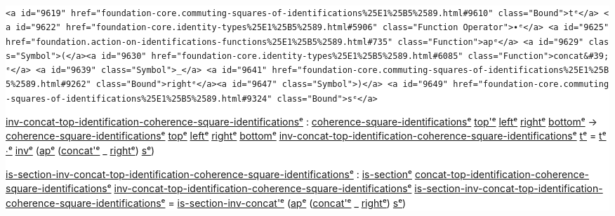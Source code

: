     <a id="9619" href="foundation-core.commuting-squares-of-identifications%25E1%25B5%2589.html#9610" class="Bound">tᵉ</a> <a id="9622" href="foundation-core.identity-types%25E1%25B5%2589.html#5906" class="Function Operator">∙ᵉ</a> <a id="9625" href="foundation.action-on-identifications-functions%25E1%25B5%2589.html#735" class="Function">apᵉ</a> <a id="9629" class="Symbol">(</a><a id="9630" href="foundation-core.identity-types%25E1%25B5%2589.html#6085" class="Function">concat&#39;ᵉ</a> <a id="9639" class="Symbol">_</a> <a id="9641" href="foundation-core.commuting-squares-of-identifications%25E1%25B5%2589.html#9262" class="Bound">rightᵉ</a><a id="9647" class="Symbol">)</a> <a id="9649" href="foundation-core.commuting-squares-of-identifications%25E1%25B5%2589.html#9324" class="Bound">sᵉ</a>

  <a id="9655" href="foundation-core.commuting-squares-of-identifications%25E1%25B5%2589.html#9655" class="Function">inv-concat-top-identification-coherence-square-identificationsᵉ</a> <a id="9719" class="Symbol">:</a>
    <a id="9725" href="foundation-core.commuting-squares-of-identifications%25E1%25B5%2589.html#1308" class="Function">coherence-square-identificationsᵉ</a> <a id="9759" href="foundation-core.commuting-squares-of-identifications%25E1%25B5%2589.html#9305" class="Bound">top&#39;ᵉ</a> <a id="9765" href="foundation-core.commuting-squares-of-identifications%25E1%25B5%2589.html#9243" class="Bound">leftᵉ</a> <a id="9771" href="foundation-core.commuting-squares-of-identifications%25E1%25B5%2589.html#9262" class="Bound">rightᵉ</a> <a id="9778" href="foundation-core.commuting-squares-of-identifications%25E1%25B5%2589.html#9282" class="Bound">bottomᵉ</a> <a id="9786" class="Symbol">→</a>
    <a id="9792" href="foundation-core.commuting-squares-of-identifications%25E1%25B5%2589.html#1308" class="Function">coherence-square-identificationsᵉ</a> <a id="9826" href="foundation-core.commuting-squares-of-identifications%25E1%25B5%2589.html#9225" class="Bound">topᵉ</a> <a id="9831" href="foundation-core.commuting-squares-of-identifications%25E1%25B5%2589.html#9243" class="Bound">leftᵉ</a> <a id="9837" href="foundation-core.commuting-squares-of-identifications%25E1%25B5%2589.html#9262" class="Bound">rightᵉ</a> <a id="9844" href="foundation-core.commuting-squares-of-identifications%25E1%25B5%2589.html#9282" class="Bound">bottomᵉ</a>
  <a id="9854" href="foundation-core.commuting-squares-of-identifications%25E1%25B5%2589.html#9655" class="Function">inv-concat-top-identification-coherence-square-identificationsᵉ</a> <a id="9918" href="foundation-core.commuting-squares-of-identifications%25E1%25B5%2589.html#9918" class="Bound">tᵉ</a> <a id="9921" class="Symbol">=</a>
    <a id="9927" href="foundation-core.commuting-squares-of-identifications%25E1%25B5%2589.html#9918" class="Bound">tᵉ</a> <a id="9930" href="foundation-core.identity-types%25E1%25B5%2589.html#5906" class="Function Operator">∙ᵉ</a> <a id="9933" href="foundation-core.identity-types%25E1%25B5%2589.html#6276" class="Function">invᵉ</a> <a id="9938" class="Symbol">(</a><a id="9939" href="foundation.action-on-identifications-functions%25E1%25B5%2589.html#735" class="Function">apᵉ</a> <a id="9943" class="Symbol">(</a><a id="9944" href="foundation-core.identity-types%25E1%25B5%2589.html#6085" class="Function">concat&#39;ᵉ</a> <a id="9953" class="Symbol">_</a> <a id="9955" href="foundation-core.commuting-squares-of-identifications%25E1%25B5%2589.html#9262" class="Bound">rightᵉ</a><a id="9961" class="Symbol">)</a> <a id="9963" href="foundation-core.commuting-squares-of-identifications%25E1%25B5%2589.html#9324" class="Bound">sᵉ</a><a id="9965" class="Symbol">)</a>

  <a id="9970" href="foundation-core.commuting-squares-of-identifications%25E1%25B5%2589.html#9970" class="Function">is-section-inv-concat-top-identification-coherence-square-identificationsᵉ</a> <a id="10045" class="Symbol">:</a>
    <a id="10051" href="foundation-core.sections%25E1%25B5%2589.html#1211" class="Function">is-sectionᵉ</a>
      <a id="10069" href="foundation-core.commuting-squares-of-identifications%25E1%25B5%2589.html#9355" class="Function">concat-top-identification-coherence-square-identificationsᵉ</a>
      <a id="10135" href="foundation-core.commuting-squares-of-identifications%25E1%25B5%2589.html#9655" class="Function">inv-concat-top-identification-coherence-square-identificationsᵉ</a>
  <a id="10201" href="foundation-core.commuting-squares-of-identifications%25E1%25B5%2589.html#9970" class="Function">is-section-inv-concat-top-identification-coherence-square-identificationsᵉ</a> <a id="10276" class="Symbol">=</a>
    <a id="10282" href="foundation-core.identity-types%25E1%25B5%2589.html#10721" class="Function">is-section-inv-concat&#39;ᵉ</a> <a id="10306" class="Symbol">(</a><a id="10307" href="foundation.action-on-identifications-functions%25E1%25B5%2589.html#735" class="Function">apᵉ</a> <a id="10311" class="Symbol">(</a><a id="10312" href="foundation-core.identity-types%25E1%25B5%2589.html#6085" class="Function">concat&#39;ᵉ</a> <a id="10321" class="Symbol">_</a> <a id="10323" href="foundation-core.commuting-squares-of-identifications%25E1%25B5%2589.html#9262" class="Bound">rightᵉ</a><a id="10329" class="Symbol">)</a> <a id="10331" href="foundation-core.commuting-squares-of-identifications%25E1%25B5%2589.html#9324" class="Bound">sᵉ</a><a id="10333" class="Symbol">)</a>
